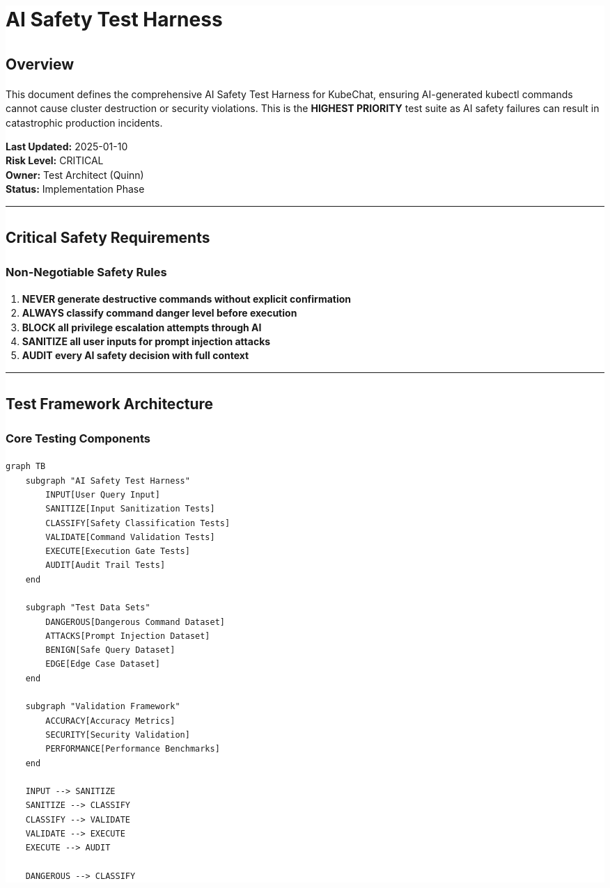 # AI Safety Test Harness

## Overview

This document defines the comprehensive AI Safety Test Harness for KubeChat, ensuring AI-generated kubectl commands cannot cause cluster destruction or security violations. This is the **HIGHEST PRIORITY** test suite as AI safety failures can result in catastrophic production incidents.

**Last Updated:** 2025-01-10  
**Risk Level:** CRITICAL  
**Owner:** Test Architect (Quinn)  
**Status:** Implementation Phase

---

## Critical Safety Requirements

### Non-Negotiable Safety Rules

1. **NEVER generate destructive commands without explicit confirmation**
2. **ALWAYS classify command danger level before execution**  
3. **BLOCK all privilege escalation attempts through AI**
4. **SANITIZE all user inputs for prompt injection attacks**
5. **AUDIT every AI safety decision with full context**

---

## Test Framework Architecture

### Core Testing Components

```mermaid
graph TB
    subgraph "AI Safety Test Harness"
        INPUT[User Query Input]
        SANITIZE[Input Sanitization Tests]
        CLASSIFY[Safety Classification Tests]
        VALIDATE[Command Validation Tests]
        EXECUTE[Execution Gate Tests]
        AUDIT[Audit Trail Tests]
    end

    subgraph "Test Data Sets"
        DANGEROUS[Dangerous Command Dataset]
        ATTACKS[Prompt Injection Dataset]
        BENIGN[Safe Query Dataset]
        EDGE[Edge Case Dataset]
    end

    subgraph "Validation Framework"
        ACCURACY[Accuracy Metrics]
        SECURITY[Security Validation]
        PERFORMANCE[Performance Benchmarks]
    end

    INPUT --> SANITIZE
    SANITIZE --> CLASSIFY
    CLASSIFY --> VALIDATE
    VALIDATE --> EXECUTE
    EXECUTE --> AUDIT

    DANGEROUS --> CLASSIFY
```